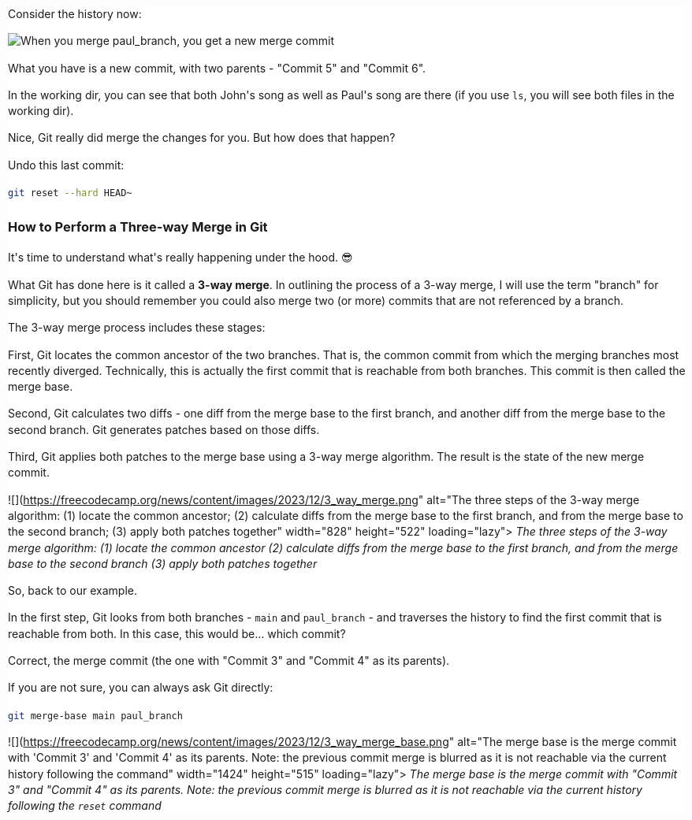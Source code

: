 Consider the history now:

![When you merge <VPIcon icon="fas fa-code-branch"/>`paul_branch`, you get a new merge commit](https://freecodecamp.org/news/content/images/2023/12/merge_after_commit_6_paul_branch.png)

What you have is a new commit, with two parents - "Commit 5" and "Commit 6".

In the working dir, you can see that both John's song as well as Paul's song are there (if you use `ls`, you will see both files in the working dir).

Nice, Git really did merge the changes for you. But how does that happen?

Undo this last commit:

```sh
git reset --hard HEAD~
```

### How to Perform a Three-way Merge in Git

It's time to understand what's really happening under the hood. 😎

What Git has done here is it called a **3-way merge**. In outlining the process of a 3-way merge, I will use the term "branch" for simplicity, but you should remember you could also merge two (or more) commits that are not referenced by a branch.

The 3-way merge process includes these stages:

First, Git locates the common ancestor of the two branches. That is, the common commit from which the merging branches most recently diverged. Technically, this is actually the first commit that is reachable from both branches. This commit is then called the merge base.

Second, Git calculates two diffs - one diff from the merge base to the first branch, and another diff from the merge base to the second branch. Git generates patches based on those diffs.

Third, Git applies both patches to the merge base using a 3-way merge algorithm. The result is the state of the new merge commit.

![](https://freecodecamp.org/news/content/images/2023/12/3_way_merge.png" alt="The three steps of the 3-way merge algorithm: (1) locate the common ancestor; (2) calculate diffs from the merge base to the first branch, and from the merge base to the second branch; (3) apply both patches together" width="828" height="522" loading="lazy">
*The three steps of the 3-way merge algorithm: (1) locate the common ancestor (2) calculate diffs from the merge base to the first branch, and from the merge base to the second branch (3) apply both patches together*

So, back to our example.

In the first step, Git looks from both branches - `main` and `paul_branch` - and traverses the history to find the first commit that is reachable from both. In this case, this would be… which commit?

Correct, the merge commit (the one with "Commit 3" and "Commit 4" as its parents).

If you are not sure, you can always ask Git directly:

```sh
git merge-base main paul_branch
```

![](https://freecodecamp.org/news/content/images/2023/12/3_way_merge_base.png" alt="The merge base is the merge commit with 'Commit 3' and 'Commit 4' as its parents. Note: the previous commit merge is blurred as it is not reachable via the current history following the  command" width="1424" height="515" loading="lazy">
*The merge base is the merge commit with "Commit 3" and "Commit 4" as its parents. Note: the previous commit merge is blurred as it is not reachable via the current history following the `reset` command*
